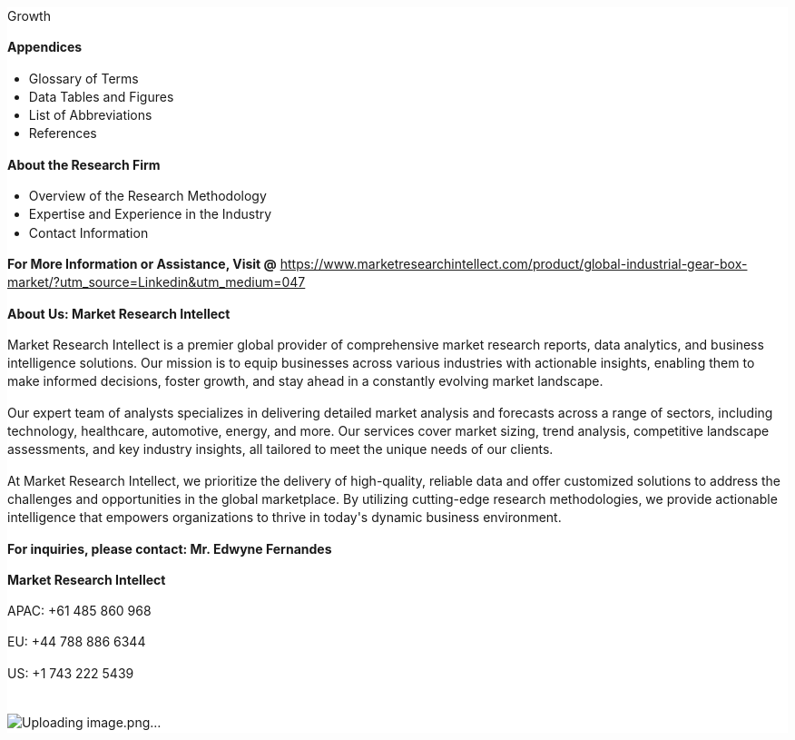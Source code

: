 Growth</li></ul><p><strong>Appendices</strong></p><ul><li>Glossary of Terms</li><li>Data Tables and Figures</li><li>List of Abbreviations</li><li>References</li></ul><p><strong>About the Research Firm</strong></p><ul><li>Overview of the Research Methodology</li><li>Expertise and Experience in the Industry</li><li>Contact Information</li></ul></div><div class="article-main__content" data-test-id="publishing-text-block"><p><span class="font-[700]"><strong>For More Information or Assistance, Visit @</strong>&nbsp;<a href="https://www.marketresearchintellect.com/product/global-industrial-gear-box-market/?utm_source=Linkedin&utm_medium=047">https://www.marketresearchintellect.com/product/global-industrial-gear-box-market/?utm_source=Linkedin&utm_medium=047</a></span></p><p><strong>About Us: Market Research Intellect</strong></p><p>Market Research Intellect is a premier global provider of comprehensive market research reports, data analytics, and business intelligence solutions. Our mission is to equip businesses across various industries with actionable insights, enabling them to make informed decisions, foster growth, and stay ahead in a constantly evolving market landscape.</p><p>Our expert team of analysts specializes in delivering detailed market analysis and forecasts across a range of sectors, including technology, healthcare, automotive, energy, and more. Our services cover market sizing, trend analysis, competitive landscape assessments, and key industry insights, all tailored to meet the unique needs of our clients.</p><p>At Market Research Intellect, we prioritize the delivery of high-quality, reliable data and offer customized solutions to address the challenges and opportunities in the global marketplace. By utilizing cutting-edge research methodologies, we provide actionable intelligence that empowers organizations to thrive in today's dynamic business environment.</p><p><strong>For inquiries, please contact: Mr. Edwyne Fernandes</strong></p><p><strong>Market Research Intellect</strong></p><p>APAC: +61 485 860 968</p><p>EU: +44 788 886 6344</p><p>US: +1 743 222 5439</p></div><div class="article-main__content" data-test-id="publishing-text-block">&nbsp;</div>
![Uploading image.png…]()
